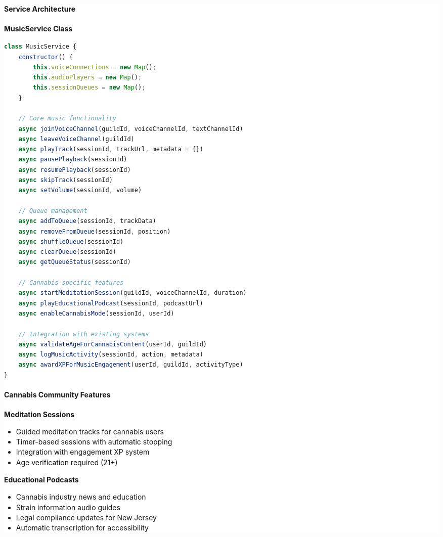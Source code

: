 #### Service Architecture

**MusicService Class**
```javascript
class MusicService {
    constructor() {
        this.voiceConnections = new Map();
        this.audioPlayers = new Map();
        this.sessionQueues = new Map();
    }

    // Core music functionality
    async joinVoiceChannel(guildId, voiceChannelId, textChannelId)
    async leaveVoiceChannel(guildId)
    async playTrack(sessionId, trackUrl, metadata = {})
    async pausePlayback(sessionId)
    async resumePlayback(sessionId)
    async skipTrack(sessionId)
    async setVolume(sessionId, volume)

    // Queue management
    async addToQueue(sessionId, trackData)
    async removeFromQueue(sessionId, position)
    async shuffleQueue(sessionId)
    async clearQueue(sessionId)
    async getQueueStatus(sessionId)

    // Cannabis-specific features
    async startMeditationSession(guildId, voiceChannelId, duration)
    async playEducationalPodcast(sessionId, podcastUrl)
    async enableCannabisMode(sessionId, userId)

    // Integration with existing systems
    async validateAgeForCannabisContent(userId, guildId)
    async logMusicActivity(sessionId, action, metadata)
    async awardXPForMusicEngagement(userId, guildId, activityType)
}
```

#### Cannabis Community Features

**Meditation Sessions**
- Guided meditation tracks for cannabis users
- Timer-based sessions with automatic stopping
- Integration with engagement XP system
- Age verification required (21+)

**Educational Podcasts**
- Cannabis industry news and education
- Strain information audio guides
- Legal compliance updates for New Jersey
- Automatic transcription for accessibility
